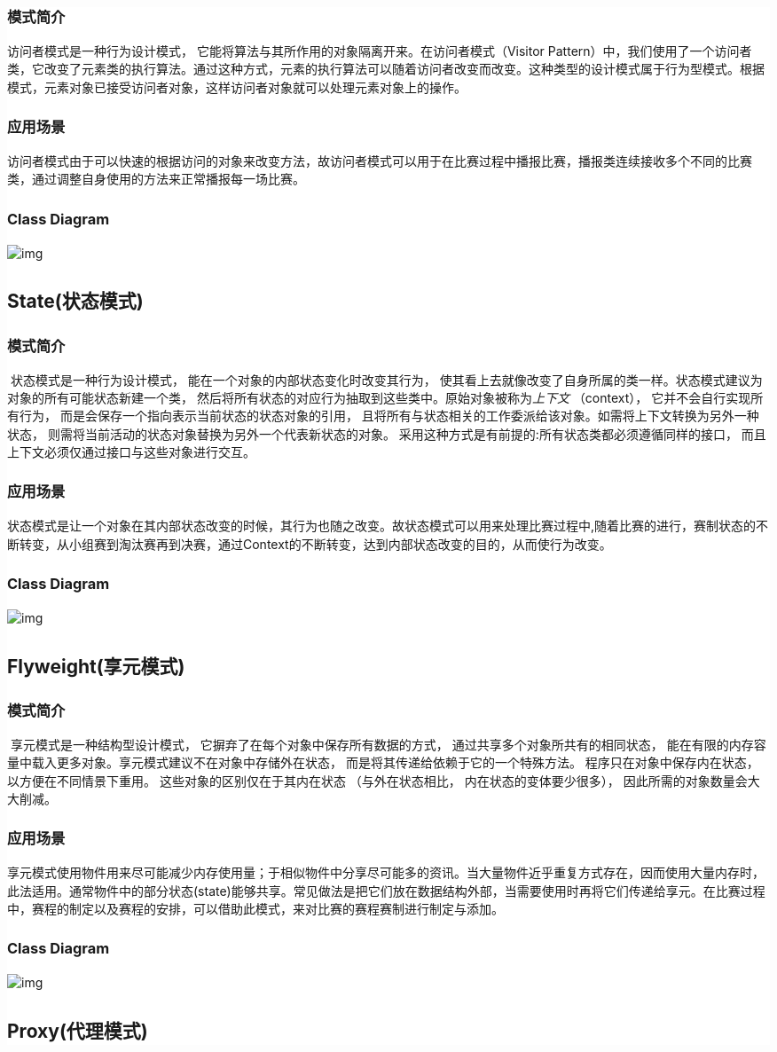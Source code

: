 ### 模式简介

访问者模式是一种行为设计模式， 它能将算法与其所作用的对象隔离开来。在访问者模式（Visitor Pattern）中，我们使用了一个访问者类，它改变了元素类的执行算法。通过这种方式，元素的执行算法可以随着访问者改变而改变。这种类型的设计模式属于行为型模式。根据模式，元素对象已接受访问者对象，这样访问者对象就可以处理元素对象上的操作。

### 应用场景

访问者模式由于可以快速的根据访问的对象来改变方法，故访问者模式可以用于在比赛过程中播报比赛，播报类连续接收多个不同的比赛类，通过调整自身使用的方法来正常播报每一场比赛。

### Class Diagram

![img](Document.assets/(null)-20230113171918154.(null))

## State(状态模式)

### 模式简介

​      状态模式是一种行为设计模式， 能在一个对象的内部状态变化时改变其行为， 使其看上去就像改变了自身所属的类一样。状态模式建议为对象的所有可能状态新建一个类， 然后将所有状态的对应行为抽取到这些类中。原始对象被称为*上下文* （context）， 它并不会自行实现所有行为， 而是会保存一个指向表示当前状态的状态对象的引用， 且将所有与状态相关的工作委派给该对象。如需将上下文转换为另外一种状态， 则需将当前活动的状态对象替换为另外一个代表新状态的对象。 采用这种方式是有前提的:所有状态类都必须遵循同样的接口， 而且上下文必须仅通过接口与这些对象进行交互。

### 应用场景

状态模式是让一个对象在其内部状态改变的时候，其行为也随之改变。故状态模式可以用来处理比赛过程中,随着比赛的进行，赛制状态的不断转变，从小组赛到淘汰赛再到决赛，通过Context的不断转变，达到内部状态改变的目的，从而使行为改变。

### Class Diagram

![img](Document.assets/(null)-20230113171918076.(null))

## Flyweight(享元模式)

### 模式简介

​      享元模式是一种结构型设计模式， 它摒弃了在每个对象中保存所有数据的方式， 通过共享多个对象所共有的相同状态， 能在有限的内存容量中载入更多对象。享元模式建议不在对象中存储外在状态， 而是将其传递给依赖于它的一个特殊方法。 程序只在对象中保存内在状态， 以方便在不同情景下重用。 这些对象的区别仅在于其内在状态 （与外在状态相比， 内在状态的变体要少很多）， 因此所需的对象数量会大大削减。

### 应用场景

享元模式使用物件用来尽可能减少内存使用量；于相似物件中分享尽可能多的资讯。当大量物件近乎重复方式存在，因而使用大量内存时，此法适用。通常物件中的部分状态(state)能够共享。常见做法是把它们放在数据结构外部，当需要使用时再将它们传递给享元。在比赛过程中，赛程的制定以及赛程的安排，可以借助此模式，来对比赛的赛程赛制进行制定与添加。

### Class Diagram

![img](Document.assets/(null)-20230113171918323.(null))

## Proxy(代理模式)
